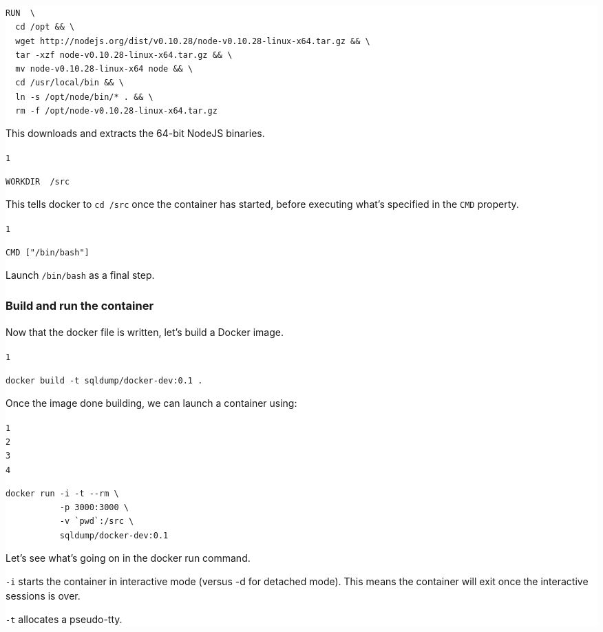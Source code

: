     RUN  \
      cd /opt && \
      wget http://nodejs.org/dist/v0.10.28/node-v0.10.28-linux-x64.tar.gz && \
      tar -xzf node-v0.10.28-linux-x64.tar.gz && \
      mv node-v0.10.28-linux-x64 node && \
      cd /usr/local/bin && \
      ln -s /opt/node/bin/* . && \
      rm -f /opt/node-v0.10.28-linux-x64.tar.gz

This downloads and extracts the 64-bit NodeJS binaries.

~~~~ {.line-numbers}
1
~~~~

    WORKDIR  /src

This tells docker to `cd /src` once the container has started, before
executing what’s specified in the `CMD` property.

~~~~ {.line-numbers}
1
~~~~

    CMD ["/bin/bash"]

Launch `/bin/bash` as a final step.

### Build and run the container

Now that the docker file is written, let’s build a Docker image.

~~~~ {.line-numbers}
1
~~~~

    docker build -t sqldump/docker-dev:0.1 .

Once the image done building, we can launch a container using:

~~~~ {.line-numbers}
1
2
3
4
~~~~

    docker run -i -t --rm \
               -p 3000:3000 \
               -v `pwd`:/src \
               sqldump/docker-dev:0.1

Let’s see what’s going on in the docker run command.

`-i` starts the container in interactive mode (versus -d for detached
mode). This means the container will exit once the interactive sessions
is over.

`-t` allocates a pseudo-tty.
